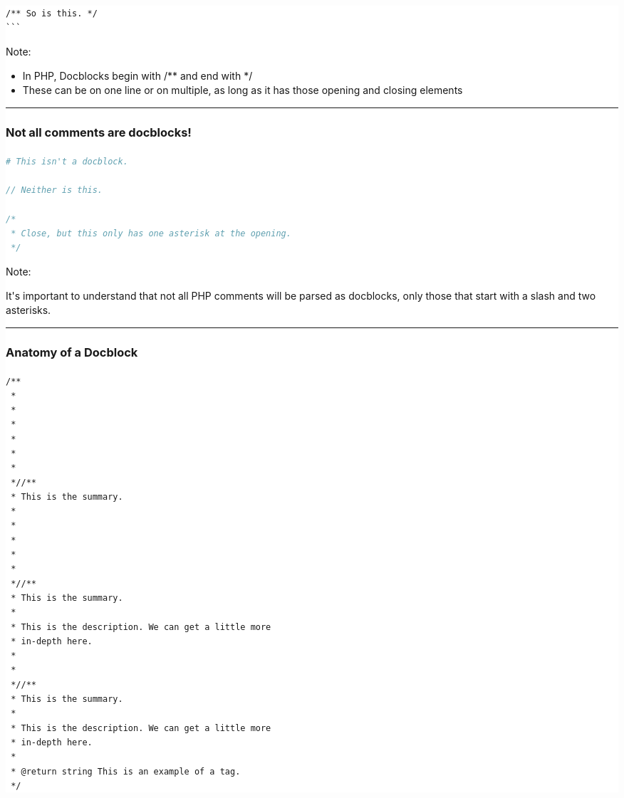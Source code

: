     /** So is this. */
    ```

Note:

* In PHP, Docblocks begin with /** and end with */
* These can be on one line or on multiple, as long as it has those opening and closing elements

----

### Not all comments are docblocks!

```php
# This isn't a docblock.

// Neither is this.

/*
 * Close, but this only has one asterisk at the opening.
 */
```

Note:

It's important to understand that not all PHP comments will be parsed as docblocks, only those that start with a slash and two asterisks.

----

### Anatomy of a Docblock

<pre class="fragment-replace"><code class="fragment hljs php fade-out" data-fragment-index="0">/**
 *
 *
 *
 *
 *
 *
 */</code><code class="fragment hljs php" data-fragment-index="0">/**
 * This is the summary.
 *
 *
 *
 *
 *
 */</code><code class="fragment hljs php" data-fragment-index="1">/**
 * This is the summary.
 *
 * This is the description. We can get a little more
 * in-depth here.
 *
 *
 */</code><code class="fragment hljs php" data-fragment-index="2">/**
 * This is the summary.
 *
 * This is the description. We can get a little more
 * in-depth here.
 *
 * @return string This is an example of a tag.
 */</code>
</pre>
